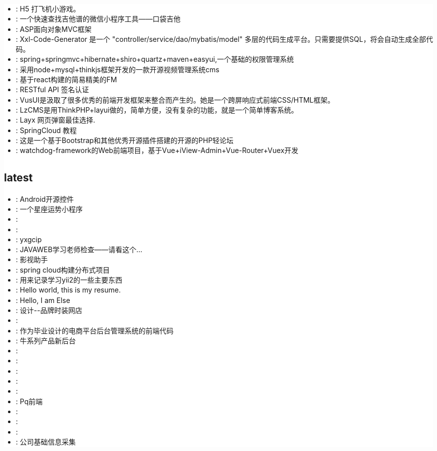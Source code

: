 - [](http://git.oschina.net) : H5 打飞机小游戏。
- [](http://git.oschina.net) : 一个快速查找吉他谱的微信小程序工具——口袋吉他
- [](http://git.oschina.net) : ASP面向对象MVC框架
- [](http://git.oschina.net) : Xxl-Code-Generator 是一个 "controller/service/dao/mybatis/model" 多层的代码生成平台。只需要提供SQL，将会自动生成全部代码。
- [](http://git.oschina.net) : spring+springmvc+hibernate+shiro+quartz+maven+easyui,一个基础的权限管理系统
- [](http://git.oschina.net) : 采用node+mysql+thinkjs框架开发的一款开源视频管理系统cms
- [](http://git.oschina.net) : 基于react构建的简易精美的FM
- [](http://git.oschina.net) : RESTful API 签名认证
- [](http://git.oschina.net) : VusUI是汲取了很多优秀的前端开发框架来整合而产生的。她是一个跨屏响应式前端CSS/HTML框架。
- [](http://git.oschina.net) : LzCMS是用ThinkPHP+layui做的，简单方便，没有复杂的功能，就是一个简单博客系统。
- [](http://git.oschina.net) : Layx 网页弹窗最佳选择.
- [](http://git.oschina.net) : SpringCloud 教程
- [](http://git.oschina.net) : 这是一个基于Bootstrap和其他优秀开源插件搭建的开源的PHP轻论坛
- [](http://git.oschina.net) : watchdog-framework的Web前端项目，基于Vue+iView-Admin+Vue-Router+Vuex开发


## latest

- [](http://git.oschina.net) : Android开源控件
- [](http://git.oschina.net) : 一个星座运势小程序
- [](http://git.oschina.net) : 
- [](http://git.oschina.net) : 
- [](http://git.oschina.net) : yxgcip
- [](http://git.oschina.net) : JAVAWEB学习老师检查——请看这个...
- [](http://git.oschina.net) : 影视助手
- [](http://git.oschina.net) : spring cloud构建分布式项目
- [](http://git.oschina.net) : 用来记录学习yii2的一些主要东西
- [](http://git.oschina.net) : Hello world, this is my resume.
- [](http://git.oschina.net) : Hello, I am Else
- [](http://git.oschina.net) : 设计--品牌时装网店
- [](http://git.oschina.net) : 
- [](http://git.oschina.net) : 作为毕业设计的电商平台后台管理系统的前端代码
- [](http://git.oschina.net) : 牛系列产品新后台
- [](http://git.oschina.net) : 
- [](http://git.oschina.net) : 
- [](http://git.oschina.net) : 
- [](http://git.oschina.net) : 
- [](http://git.oschina.net) : 
- [](http://git.oschina.net) : Pq前端
- [](http://git.oschina.net) : 
- [](http://git.oschina.net) : 
- [](http://git.oschina.net) : 
- [](http://git.oschina.net) : 公司基础信息采集